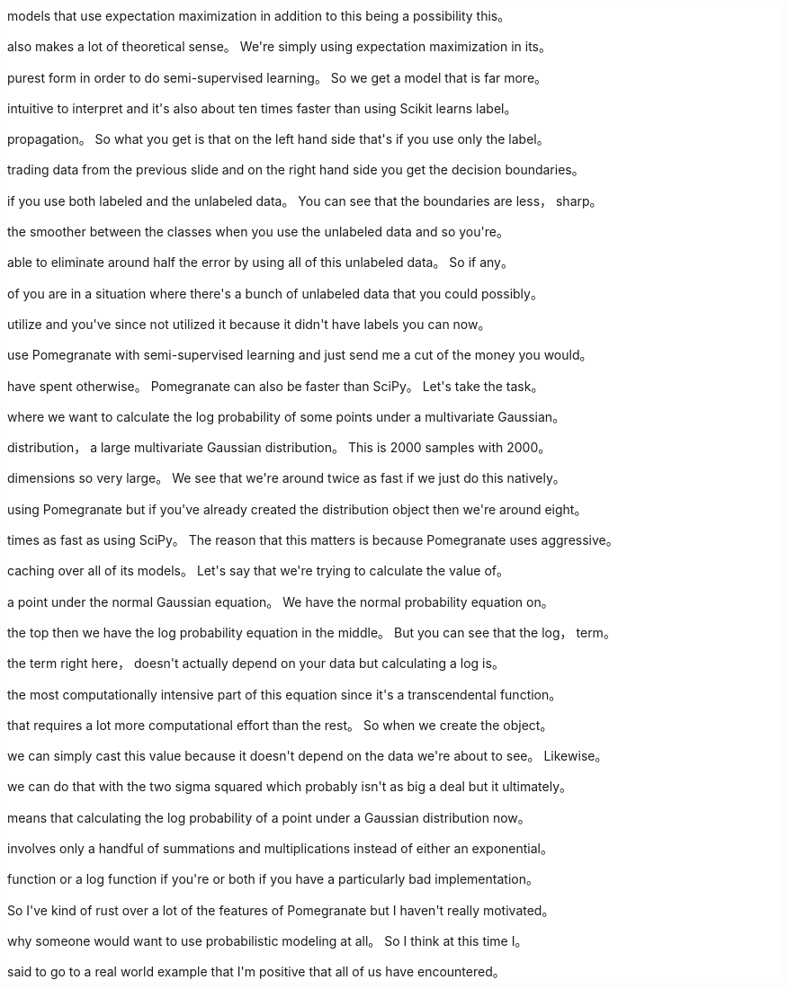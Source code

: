  models that use expectation maximization in addition to this being a possibility this。

 also makes a lot of theoretical sense。 We're simply using expectation maximization in its。

 purest form in order to do semi-supervised learning。 So we get a model that is far more。

 intuitive to interpret and it's also about ten times faster than using Scikit learns label。

 propagation。 So what you get is that on the left hand side that's if you use only the label。

 trading data from the previous slide and on the right hand side you get the decision boundaries。

 if you use both labeled and the unlabeled data。 You can see that the boundaries are less， sharp。

 the smoother between the classes when you use the unlabeled data and so you're。

 able to eliminate around half the error by using all of this unlabeled data。 So if any。

 of you are in a situation where there's a bunch of unlabeled data that you could possibly。

 utilize and you've since not utilized it because it didn't have labels you can now。

 use Pomegranate with semi-supervised learning and just send me a cut of the money you would。

 have spent otherwise。 Pomegranate can also be faster than SciPy。 Let's take the task。

 where we want to calculate the log probability of some points under a multivariate Gaussian。

 distribution， a large multivariate Gaussian distribution。 This is 2000 samples with 2000。

 dimensions so very large。 We see that we're around twice as fast if we just do this natively。

 using Pomegranate but if you've already created the distribution object then we're around eight。

 times as fast as using SciPy。 The reason that this matters is because Pomegranate uses aggressive。

 caching over all of its models。 Let's say that we're trying to calculate the value of。

 a point under the normal Gaussian equation。 We have the normal probability equation on。

 the top then we have the log probability equation in the middle。 But you can see that the log， term。

 the term right here， doesn't actually depend on your data but calculating a log is。

 the most computationally intensive part of this equation since it's a transcendental function。

 that requires a lot more computational effort than the rest。 So when we create the object。

 we can simply cast this value because it doesn't depend on the data we're about to see。 Likewise。

 we can do that with the two sigma squared which probably isn't as big a deal but it ultimately。

 means that calculating the log probability of a point under a Gaussian distribution now。

 involves only a handful of summations and multiplications instead of either an exponential。

 function or a log function if you're or both if you have a particularly bad implementation。

 So I've kind of rust over a lot of the features of Pomegranate but I haven't really motivated。

 why someone would want to use probabilistic modeling at all。 So I think at this time I。

 said to go to a real world example that I'm positive that all of us have encountered。
